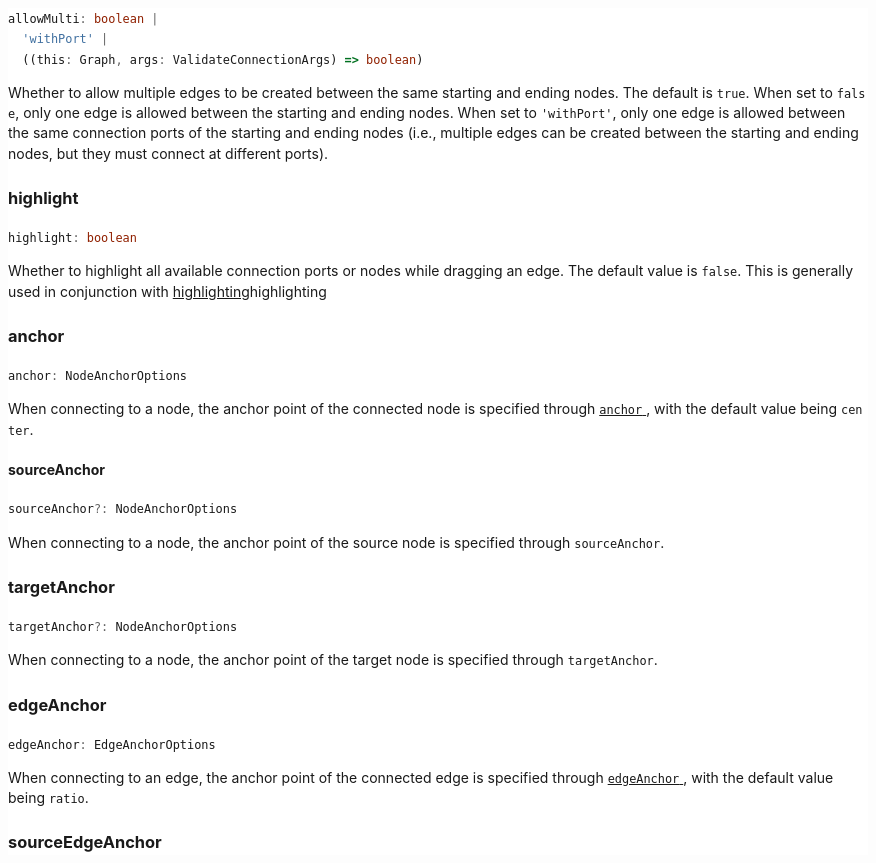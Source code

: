 ```typescript
allowMulti: boolean |
  'withPort' |
  ((this: Graph, args: ValidateConnectionArgs) => boolean)
```

Whether to allow multiple edges to be created between the same starting and ending nodes. The default is `true`. When set to `false`, only one edge is allowed between the starting and ending nodes. When set to `'withPort'`, only one edge is allowed between the same connection ports of the starting and ending nodes (i.e., multiple edges can be created between the starting and ending nodes, but they must connect at different ports).

### highlight

```typescript
highlight: boolean
```

Whether to highlight all available connection ports or nodes while dragging an edge. The default value is `false`. This is generally used in conjunction with [highlighting](/en/docs/api/interacting/interacting#highlighting)highlighting
### anchor

```typescript
anchor: NodeAnchorOptions
```

When connecting to a node, the anchor point of the connected node is specified through [ `anchor` ](/en/docs/api/registry/node-anchor), with the default value being `center`.

#### sourceAnchor

```typescript
sourceAnchor?: NodeAnchorOptions
```

When connecting to a node, the anchor point of the source node is specified through `sourceAnchor`.

### targetAnchor

```typescript
targetAnchor?: NodeAnchorOptions
```

When connecting to a node, the anchor point of the target node is specified through `targetAnchor`.

### edgeAnchor

```typescript
edgeAnchor: EdgeAnchorOptions
```

When connecting to an edge, the anchor point of the connected edge is specified through [ `edgeAnchor` ](/en/docs/api/registry/edge-anchor), with the default value being `ratio`.

### sourceEdgeAnchor
